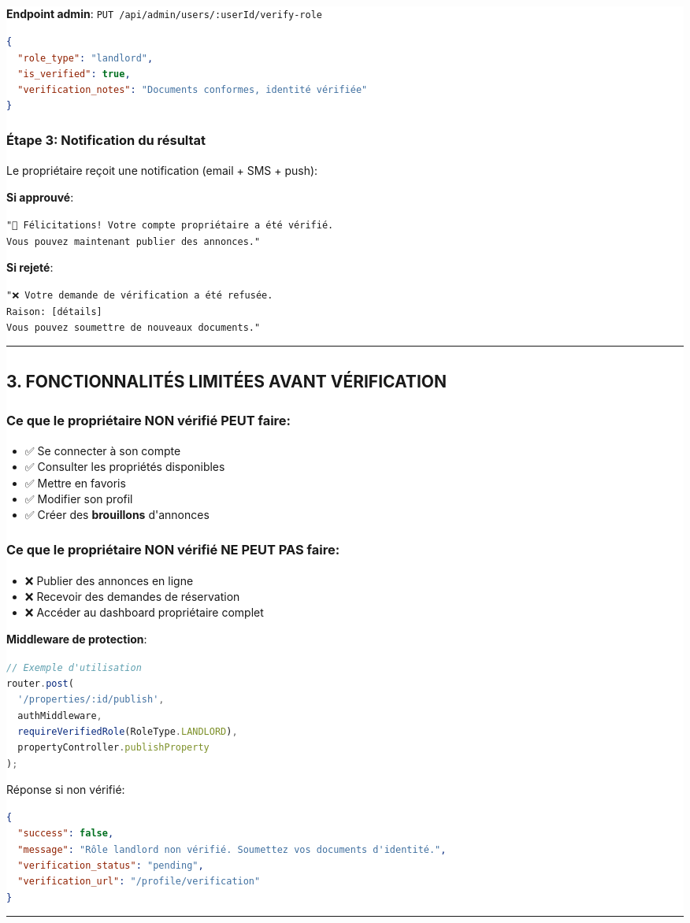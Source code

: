 **Endpoint admin**: `PUT /api/admin/users/:userId/verify-role`

```json
{
  "role_type": "landlord",
  "is_verified": true,
  "verification_notes": "Documents conformes, identité vérifiée"
}
```

### Étape 3: Notification du résultat
Le propriétaire reçoit une notification (email + SMS + push):

**Si approuvé**:
```
"🎉 Félicitations! Votre compte propriétaire a été vérifié. 
Vous pouvez maintenant publier des annonces."
```

**Si rejeté**:
```
"❌ Votre demande de vérification a été refusée. 
Raison: [détails]
Vous pouvez soumettre de nouveaux documents."
```

---

## 3. FONCTIONNALITÉS LIMITÉES AVANT VÉRIFICATION

### Ce que le propriétaire NON vérifié PEUT faire:
- ✅ Se connecter à son compte
- ✅ Consulter les propriétés disponibles
- ✅ Mettre en favoris
- ✅ Modifier son profil
- ✅ Créer des **brouillons** d'annonces

### Ce que le propriétaire NON vérifié NE PEUT PAS faire:
- ❌ Publier des annonces en ligne
- ❌ Recevoir des demandes de réservation
- ❌ Accéder au dashboard propriétaire complet

**Middleware de protection**:
```typescript
// Exemple d'utilisation
router.post(
  '/properties/:id/publish',
  authMiddleware,
  requireVerifiedRole(RoleType.LANDLORD),
  propertyController.publishProperty
);
```

Réponse si non vérifié:
```json
{
  "success": false,
  "message": "Rôle landlord non vérifié. Soumettez vos documents d'identité.",
  "verification_status": "pending",
  "verification_url": "/profile/verification"
}
```

---